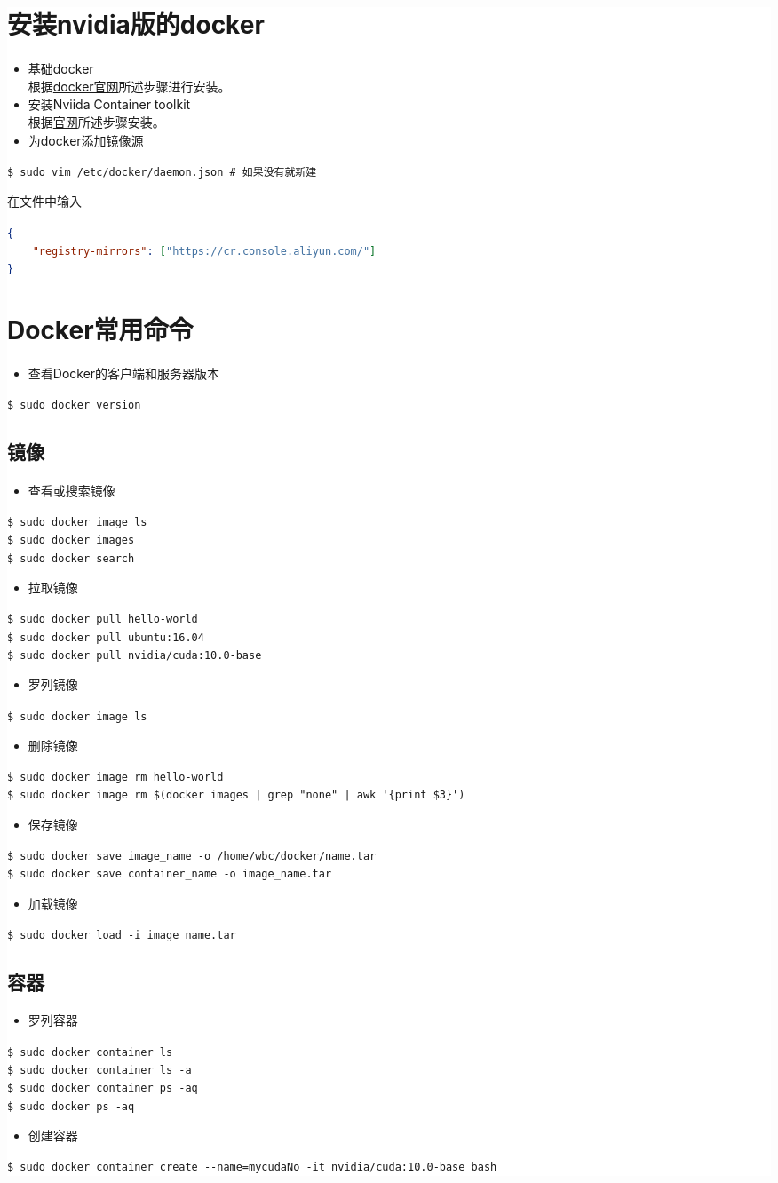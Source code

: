 # 安装nvidia版的docker
- 基础docker  
  根据[docker官网](https://docs.docker.com/install/linux/docker-ce/ubuntu/)所述步骤进行安装。
- 安装Nviida Container toolkit  
  根据[官网](https://github.com/NVIDIA/nvidia-docker)所述步骤安装。
- 为docker添加镜像源
```shell script
$ sudo vim /etc/docker/daemon.json # 如果没有就新建
```  
  在文件中输入
```json
{
    "registry-mirrors": ["https://cr.console.aliyun.com/"]
}
``` 
# Docker常用命令  
- 查看Docker的客户端和服务器版本  
```shell script
$ sudo docker version
```
## 镜像
- 查看或搜索镜像
```shell script
$ sudo docker image ls
$ sudo docker images
$ sudo docker search 
```
- 拉取镜像
```shell script
$ sudo docker pull hello-world
$ sudo docker pull ubuntu:16.04
$ sudo docker pull nvidia/cuda:10.0-base
```
- 罗列镜像
```shell script
$ sudo docker image ls
```
- 删除镜像
```shell script
$ sudo docker image rm hello-world
$ sudo docker image rm $(docker images | grep "none" | awk '{print $3}')
```
- 保存镜像
```shell script
$ sudo docker save image_name -o /home/wbc/docker/name.tar
$ sudo docker save container_name -o image_name.tar
```
- 加载镜像
```shell script
$ sudo docker load -i image_name.tar  
```
## 容器
- 罗列容器
```shell script
$ sudo docker container ls
$ sudo docker container ls -a
$ sudo docker container ps -aq
$ sudo docker ps -aq
```
- 创建容器
```shell script
$ sudo docker container create --name=mycudaNo -it nvidia/cuda:10.0-base bash
```